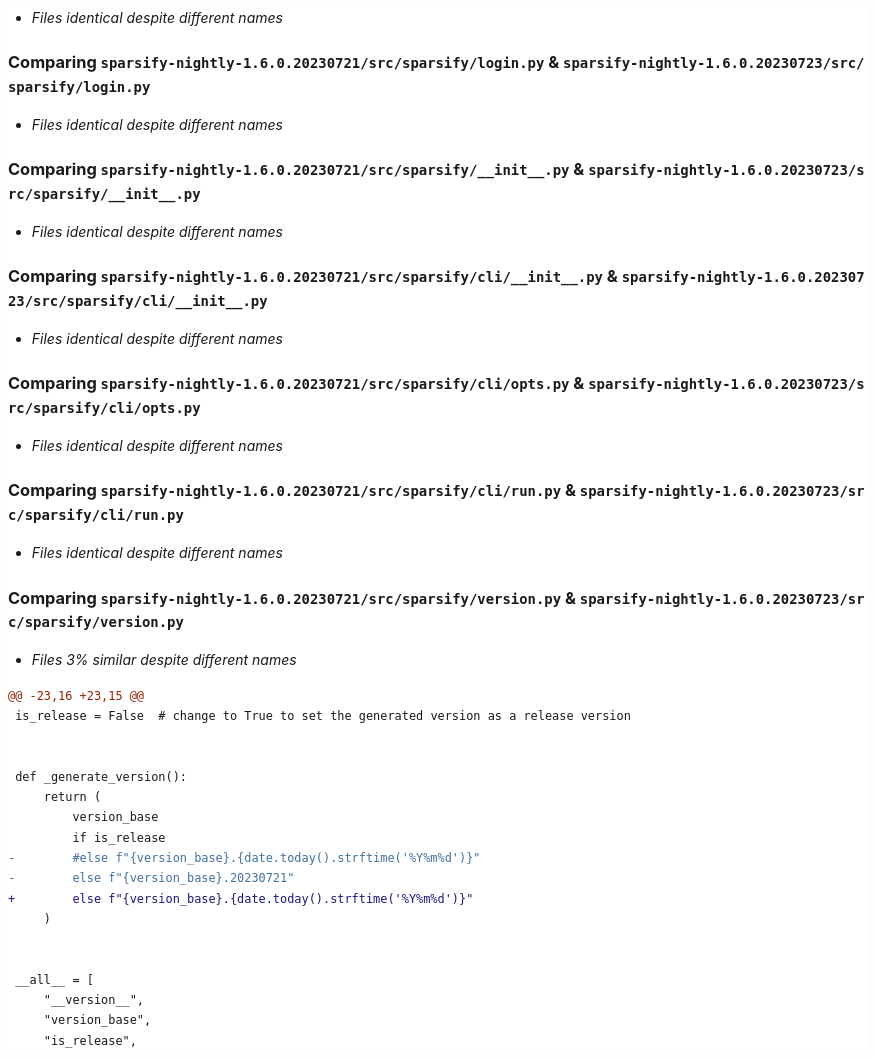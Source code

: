  * *Files identical despite different names*

### Comparing `sparsify-nightly-1.6.0.20230721/src/sparsify/login.py` & `sparsify-nightly-1.6.0.20230723/src/sparsify/login.py`

 * *Files identical despite different names*

### Comparing `sparsify-nightly-1.6.0.20230721/src/sparsify/__init__.py` & `sparsify-nightly-1.6.0.20230723/src/sparsify/__init__.py`

 * *Files identical despite different names*

### Comparing `sparsify-nightly-1.6.0.20230721/src/sparsify/cli/__init__.py` & `sparsify-nightly-1.6.0.20230723/src/sparsify/cli/__init__.py`

 * *Files identical despite different names*

### Comparing `sparsify-nightly-1.6.0.20230721/src/sparsify/cli/opts.py` & `sparsify-nightly-1.6.0.20230723/src/sparsify/cli/opts.py`

 * *Files identical despite different names*

### Comparing `sparsify-nightly-1.6.0.20230721/src/sparsify/cli/run.py` & `sparsify-nightly-1.6.0.20230723/src/sparsify/cli/run.py`

 * *Files identical despite different names*

### Comparing `sparsify-nightly-1.6.0.20230721/src/sparsify/version.py` & `sparsify-nightly-1.6.0.20230723/src/sparsify/version.py`

 * *Files 3% similar despite different names*

```diff
@@ -23,16 +23,15 @@
 is_release = False  # change to True to set the generated version as a release version
 
 
 def _generate_version():
     return (
         version_base
         if is_release
-        #else f"{version_base}.{date.today().strftime('%Y%m%d')}"
-        else f"{version_base}.20230721"
+        else f"{version_base}.{date.today().strftime('%Y%m%d')}"
     )
 
 
 __all__ = [
     "__version__",
     "version_base",
     "is_release",
```
